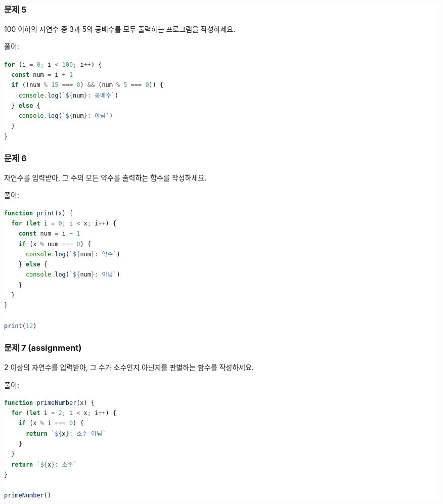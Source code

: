 ### 문제 5

100 이하의 자연수 중 3과 5의 공배수를 모두 출력하는 프로그램을 작성하세요.

풀이:
```js
for (i = 0; i < 100; i++) {
  const num = i + 1
  if ((num % 15 === 0) && (num % 5 === 0)) {
    console.log(`${num}: 공배수`)
  } else {
    console.log(`${num}: 아님`)
  }
}
```

### 문제 6

자연수를 입력받아, 그 수의 모든 약수를 출력하는 함수를 작성하세요.

풀이:
```js
function print(x) {
  for (let i = 0; i < x; i++) {
    const num = i + 1
    if (x % num === 0) {
      console.log(`${num}: 약수`)
    } else {
      console.log(`${num}: 아님`)
    }
  }
}

print(12)
```



### 문제 7 (assignment)

2 이상의 자연수를 입력받아, 그 수가 소수인지 아닌지를 판별하는 함수를 작성하세요.

풀이:
```js
function primeNumber(x) {
  for (let i = 2; i < x; i++) {
    if (x % i === 0) {
      return `${x}: 소수 아님`
    } 
  }
  return `${x}: 소수`
} 

primeNumber()
```
